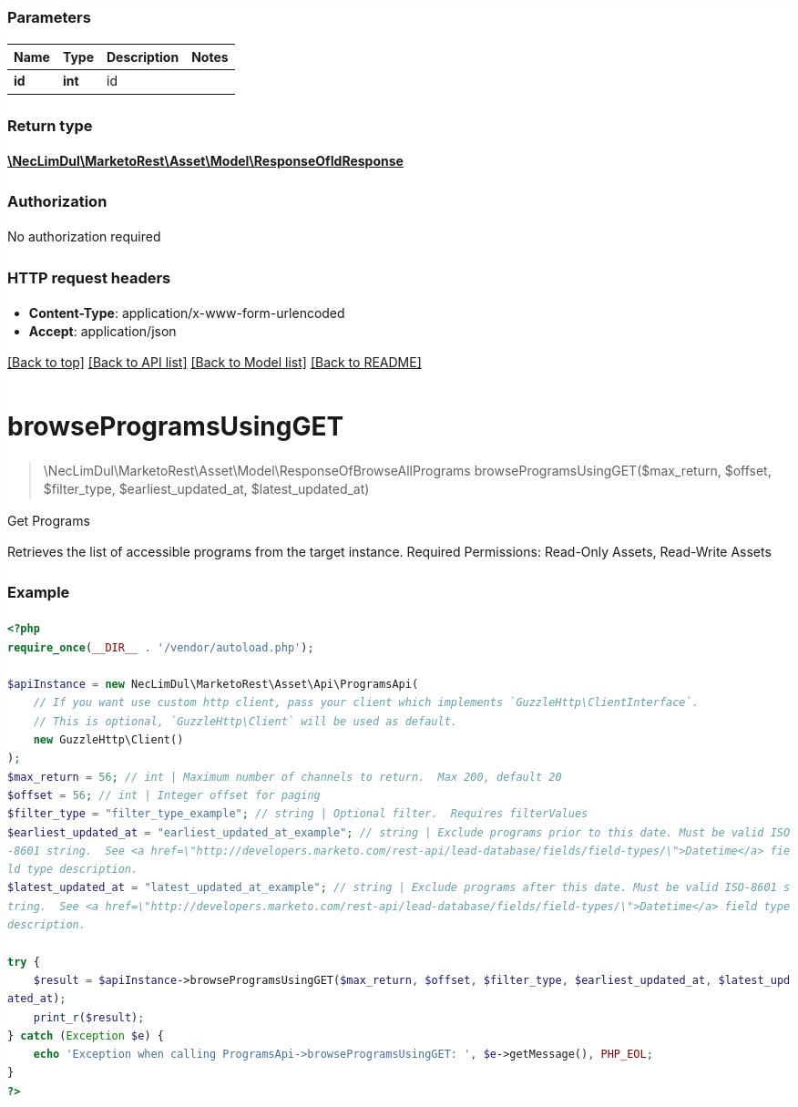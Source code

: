 ```php
```

### Parameters

Name | Type | Description  | Notes
------------- | ------------- | ------------- | -------------
 **id** | **int**| id |

### Return type

[**\NecLimDul\MarketoRest\Asset\Model\ResponseOfIdResponse**](../Model/ResponseOfIdResponse.md)

### Authorization

No authorization required

### HTTP request headers

 - **Content-Type**: application/x-www-form-urlencoded
 - **Accept**: application/json

[[Back to top]](#) [[Back to API list]](../../README.md#documentation-for-api-endpoints) [[Back to Model list]](../../README.md#documentation-for-models) [[Back to README]](../../README.md)

# **browseProgramsUsingGET**
> \NecLimDul\MarketoRest\Asset\Model\ResponseOfBrowseAllPrograms browseProgramsUsingGET($max_return, $offset, $filter_type, $earliest_updated_at, $latest_updated_at)

Get Programs

Retrieves the list of accessible programs from the target instance. Required Permissions: Read-Only Assets, Read-Write Assets

### Example
```php
<?php
require_once(__DIR__ . '/vendor/autoload.php');

$apiInstance = new NecLimDul\MarketoRest\Asset\Api\ProgramsApi(
    // If you want use custom http client, pass your client which implements `GuzzleHttp\ClientInterface`.
    // This is optional, `GuzzleHttp\Client` will be used as default.
    new GuzzleHttp\Client()
);
$max_return = 56; // int | Maximum number of channels to return.  Max 200, default 20
$offset = 56; // int | Integer offset for paging
$filter_type = "filter_type_example"; // string | Optional filter.  Requires filterValues
$earliest_updated_at = "earliest_updated_at_example"; // string | Exclude programs prior to this date. Must be valid ISO-8601 string.  See <a href=\"http://developers.marketo.com/rest-api/lead-database/fields/field-types/\">Datetime</a> field type description.
$latest_updated_at = "latest_updated_at_example"; // string | Exclude programs after this date. Must be valid ISO-8601 string.  See <a href=\"http://developers.marketo.com/rest-api/lead-database/fields/field-types/\">Datetime</a> field type description.

try {
    $result = $apiInstance->browseProgramsUsingGET($max_return, $offset, $filter_type, $earliest_updated_at, $latest_updated_at);
    print_r($result);
} catch (Exception $e) {
    echo 'Exception when calling ProgramsApi->browseProgramsUsingGET: ', $e->getMessage(), PHP_EOL;
}
?>
```
